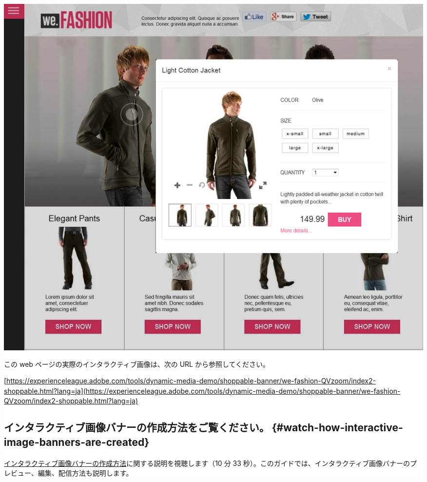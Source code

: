 ![chlimage_1-152](assets/chlimage_1-368.png)

この web ページの実際のインタラクティブ画像は、次の URL から参照してください。

[https://experienceleague.adobe.com/tools/dynamic-media-demo/shoppable-banner/we-fashion-QVzoom/index2-shoppable.html?lang=ja](https://experienceleague.adobe.com/tools/dynamic-media-demo/shoppable-banner/we-fashion-QVzoom/index2-shoppable.html?lang=ja)

## インタラクティブ画像バナーの作成方法をご覧ください。 {#watch-how-interactive-image-banners-are-created}

[インタラクティブ画像バナーの作成方法](https://s7d5.scene7.com/s7viewers/html5/VideoViewer.html?videoserverurl=https://s7d5.scene7.com/is/content/&amp;emailurl=https://s7d5.scene7.com/s7/emailFriend&amp;serverUrl=https://s7d5.scene7.com/is/image/&amp;config=Scene7SharedAssets/Universal_HTML5_Video_social&amp;contenturl=https://s7d5.scene7.com/skins/&amp;asset=S7tutorials/InteractiveCarouselBanner)に関する説明を視聴します（10 分 33 秒）。このガイドでは、インタラクティブ画像バナーのプレビュー、編集、配信方法も説明します。
